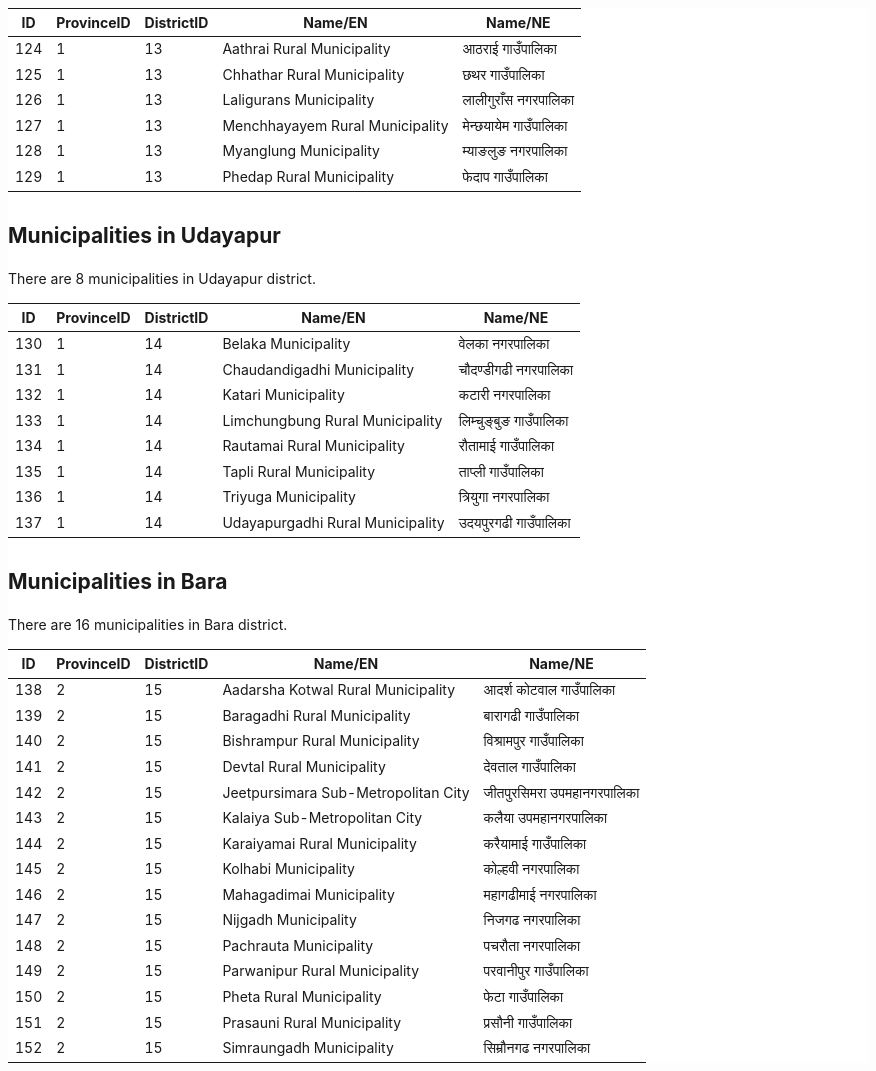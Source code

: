 |ID|ProvinceID|DistrictID|Name/EN|Name/NE|
|---|---|---|---|---|
|124|1|13|Aathrai Rural Municipality|आठराई गाउँपालिका|
|125|1|13|Chhathar Rural Municipality|छथर गाउँपालिका|
|126|1|13|Laligurans Municipality|लालीगुराँस नगरपालिका|
|127|1|13|Menchhayayem Rural Municipality|मेन्छयायेम गाउँपालिका|
|128|1|13|Myanglung Municipality|म्याङलुङ नगरपालिका|
|129|1|13|Phedap Rural Municipality|फेदाप गाउँपालिका|

## Municipalities in Udayapur
There are 8 municipalities in Udayapur district.

|ID|ProvinceID|DistrictID|Name/EN|Name/NE|
|---|---|---|---|---|
|130|1|14|Belaka Municipality|वेलका नगरपालिका|
|131|1|14|Chaudandigadhi Municipality|चौदण्डीगढी नगरपालिका|
|132|1|14|Katari Municipality|कटारी नगरपालिका|
|133|1|14|Limchungbung Rural Municipality|लिम्चुङ्बुङ गाउँपालिका|
|134|1|14|Rautamai Rural Municipality|रौतामाई गाउँपालिका|
|135|1|14|Tapli Rural Municipality|ताप्ली गाउँपालिका|
|136|1|14|Triyuga Municipality|त्रियुगा नगरपालिका|
|137|1|14|Udayapurgadhi Rural Municipality|उदयपुरगढी गाउँपालिका|

## Municipalities in Bara
There are 16 municipalities in Bara district.

|ID|ProvinceID|DistrictID|Name/EN|Name/NE|
|---|---|---|---|---|
|138|2|15|Aadarsha Kotwal Rural Municipality|आदर्श कोटवाल गाउँपालिका|
|139|2|15|Baragadhi Rural Municipality|बारागढी गाउँपालिका|
|140|2|15|Bishrampur Rural Municipality|विश्रामपुर गाउँपालिका|
|141|2|15|Devtal Rural Municipality|देवताल गाउँपालिका|
|142|2|15|Jeetpursimara Sub-Metropolitan City|जीतपुरसिमरा उपमहानगरपालिका|
|143|2|15|Kalaiya Sub-Metropolitan City|कलैया उपमहानगरपालिका|
|144|2|15|Karaiyamai Rural Municipality|करैयामाई गाउँपालिका|
|145|2|15|Kolhabi Municipality|कोल्हवी नगरपालिका|
|146|2|15|Mahagadimai Municipality|महागढीमाई नगरपालिका|
|147|2|15|Nijgadh Municipality|निजगढ नगरपालिका|
|148|2|15|Pachrauta Municipality|पचरौता नगरपालिका|
|149|2|15|Parwanipur Rural Municipality|परवानीपुर गाउँपालिका|
|150|2|15|Pheta Rural Municipality|फेटा गाउँपालिका|
|151|2|15|Prasauni Rural Municipality|प्रसौनी गाउँपालिका|
|152|2|15|Simraungadh Municipality|सिम्रौनगढ नगरपालिका|
